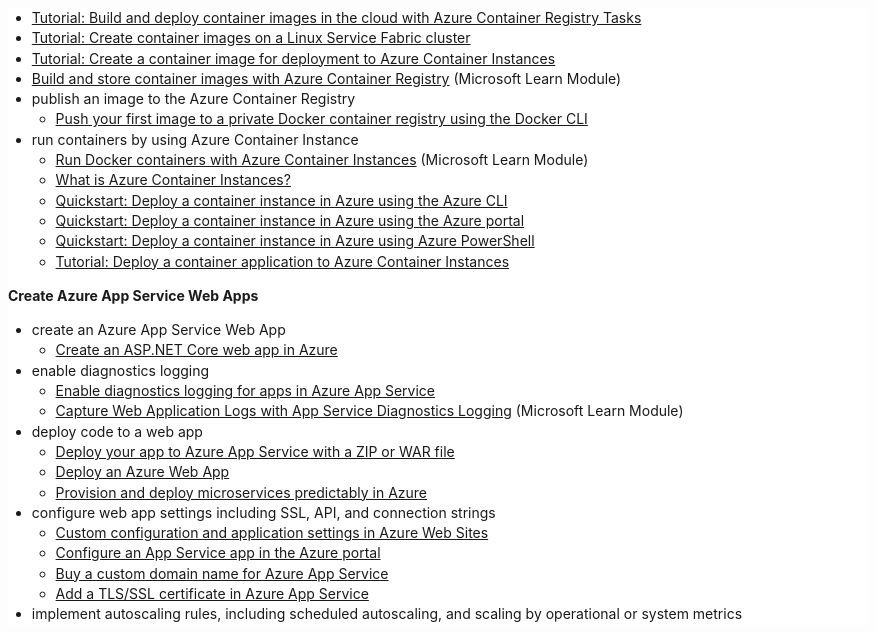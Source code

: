   - [Tutorial: Build and deploy container images in the cloud with Azure Container Registry Tasks](https://docs.microsoft.com/en-us/azure/container-registry/container-registry-tutorial-quick-task?WT.mc_id=thomasmaurer-blog-thmaure)
  - [Tutorial: Create container images on a Linux Service Fabric cluster](https://docs.microsoft.com/en-us/azure/service-fabric/service-fabric-tutorial-create-container-images?WT.mc_id=thomasmaurer-blog-thmaure)
  - [Tutorial: Create a container image for deployment to Azure Container Instances](https://docs.microsoft.com/en-us/azure/container-instances/container-instances-tutorial-prepare-app?WT.mc_id=thomasmaurer-blog-thmaure)
  - [Build and store container images with Azure Container Registry](https://docs.microsoft.com/en-us/learn/modules/build-and-store-container-images/?WT.mc_id=thomasmaurer-blog-thmaure) (Microsoft Learn Module)
- publish an image to the Azure Container Registry
  - [Push your first image to a private Docker container registry using the Docker CLI](https://docs.microsoft.com/en-us/azure/container-registry/container-registry-get-started-docker-cli?WT.mc_id=thomasmaurer-blog-thmaure)
- run containers by using Azure Container Instance
  - [Run Docker containers with Azure Container Instances](https://docs.microsoft.com/en-us/learn/modules/run-docker-with-azure-container-instances?WT.mc_id=thomasmaurer-blog-thmaure) (Microsoft Learn Module)
  - [What is Azure Container Instances?](https://docs.microsoft.com/en-us/azure/container-instances/container-instances-overview?WT.mc_id=thomasmaurer-blog-thmaure)
  - [Quickstart: Deploy a container instance in Azure using the Azure CLI](https://docs.microsoft.com/en-us/azure/container-instances/container-instances-quickstart?WT.mc_id=thomasmaurer-blog-thmaure)
  - [Quickstart: Deploy a container instance in Azure using the Azure portal](https://docs.microsoft.com/en-us/azure/container-instances/container-instances-quickstart-portal?WT.mc_id=thomasmaurer-blog-thmaure)
  - [Quickstart: Deploy a container instance in Azure using Azure PowerShell](https://docs.microsoft.com/en-us/azure/container-instances/container-instances-quickstart-powershell?WT.mc_id=thomasmaurer-blog-thmaure)
  - [Tutorial: Deploy a container application to Azure Container Instances](https://docs.microsoft.com/en-us/azure/container-instances/container-instances-tutorial-deploy-app?WT.mc_id=thomasmaurer-blog-thmaure)

**Create Azure App Service Web Apps**

- create an Azure App Service Web App
  - [Create an ASP.NET Core web app in Azure](https://docs.microsoft.com/en-us/azure/app-service/app-service-web-get-started-dotnet?WT.mc_id=thomasmaurer-blog-thmaure)
- enable diagnostics logging
  - [Enable diagnostics logging for apps in Azure App Service](https://docs.microsoft.com/en-us/azure/app-service/troubleshoot-diagnostic-logs?WT.mc_id=thomasmaurer-blog-thmaure)
  - [Capture Web Application Logs with App Service Diagnostics Logging](https://docs.microsoft.com/en-us/learn/modules/capture-application-logs-app-service?WT.mc_id=thomasmaurer-blog-thmaure) (Microsoft Learn Module)
- deploy code to a web app
  - [Deploy your app to Azure App Service with a ZIP or WAR file](https://docs.microsoft.com/en-us/azure/app-service/deploy-zip?WT.mc_id=thomasmaurer-blog-thmaure)
  - [Deploy an Azure Web App](https://docs.microsoft.com/en-us/azure/devops/pipelines/targets/webapp?WT.mc_id=thomasmaurer-blog-thmaure)
  - [Provision and deploy microservices predictably in Azure](https://docs.microsoft.com/en-us/azure/app-service/deploy-complex-application-predictably?WT.mc_id=thomasmaurer-blog-thmaure)
- configure web app settings including SSL, API, and connection strings
  - [Custom configuration and application settings in Azure Web Sites](https://azure.microsoft.com/en-us/resources/videos/configuration-and-app-settings-of-azure-web-sites?WT.mc_id=thomasmaurer-blog-thmaure)
  - [Configure an App Service app in the Azure portal](https://docs.microsoft.com/en-us/azure/app-service/configure-common?WT.mc_id=thomasmaurer-blog-thmaure)
  - [Buy a custom domain name for Azure App Service](https://docs.microsoft.com/en-us/azure/app-service/manage-custom-dns-buy-domain?WT.mc_id=thomasmaurer-blog-thmaure)
  - [Add a TLS/SSL certificate in Azure App Service](https://docs.microsoft.com/en-us/azure/app-service/configure-ssl-certificate?WT.mc_id=thomasmaurer-blog-thmaure)
- implement autoscaling rules, including scheduled autoscaling, and scaling by operational or system metrics